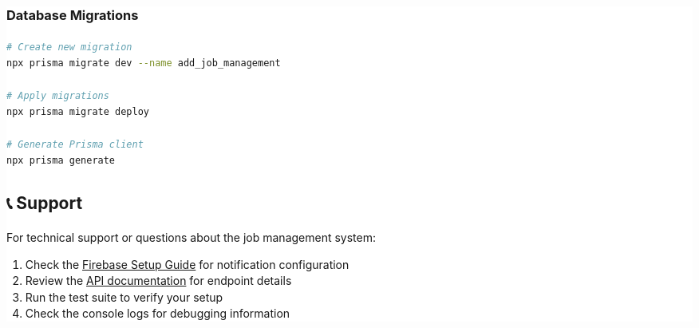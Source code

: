 ### Database Migrations

```bash
# Create new migration
npx prisma migrate dev --name add_job_management

# Apply migrations
npx prisma migrate deploy

# Generate Prisma client
npx prisma generate
```

## 📞 Support

For technical support or questions about the job management system:

1. Check the [Firebase Setup Guide](FIREBASE_SETUP_GUIDE.md) for notification configuration
2. Review the [API documentation](#api-endpoints) for endpoint details
3. Run the test suite to verify your setup
4. Check the console logs for debugging information 